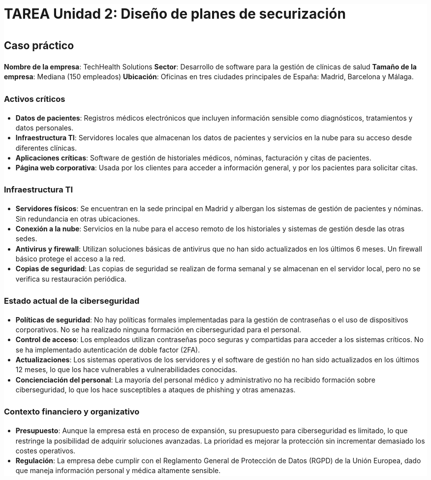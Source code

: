 # TAREA Unidad 2: Diseño de planes de securización

## Caso práctico

**Nombre de la empresa**: TechHealth Solutions
**Sector**: Desarrollo de software para la gestión de clínicas de salud
**Tamaño de la empresa**: Mediana (150 empleados)
**Ubicación**: Oficinas en tres ciudades principales de España: Madrid, Barcelona y Málaga.

### Activos críticos

- **Datos de pacientes**: Registros médicos electrónicos que incluyen información sensible como diagnósticos, tratamientos y datos personales.
- **Infraestructura TI**: Servidores locales que almacenan los datos de pacientes y servicios en la nube para su acceso desde diferentes clínicas.
- **Aplicaciones críticas**: Software de gestión de historiales médicos, nóminas, facturación y citas de pacientes.
- **Página web corporativa**: Usada por los clientes para acceder a información general, y por los pacientes para solicitar citas.

### Infraestructura TI

- **Servidores físicos**: Se encuentran en la sede principal en Madrid y albergan los sistemas de gestión de pacientes y nóminas. Sin redundancia en otras ubicaciones.
- **Conexión a la nube**: Servicios en la nube para el acceso remoto de los historiales y sistemas de gestión desde las otras sedes.
- **Antivirus y firewall**: Utilizan soluciones básicas de antivirus que no han sido actualizados en los últimos 6 meses. Un firewall básico protege el acceso a la red.
- **Copias de seguridad**: Las copias de seguridad se realizan de forma semanal y se almacenan en el servidor local, pero no se verifica su restauración periódica.

### Estado actual de la ciberseguridad

- **Políticas de seguridad**: No hay políticas formales implementadas para la gestión de contraseñas o el uso de dispositivos corporativos. No se ha realizado ninguna formación en ciberseguridad para el personal.
- **Control de acceso**: Los empleados utilizan contraseñas poco seguras y compartidas para acceder a los sistemas críticos. No se ha implementado autenticación de doble factor (2FA).
- **Actualizaciones**: Los sistemas operativos de los servidores y el software de gestión no han sido actualizados en los últimos 12 meses, lo que los hace vulnerables a vulnerabilidades conocidas.
- **Concienciación del personal**: La mayoría del personal médico y administrativo no ha recibido formación sobre ciberseguridad, lo que los hace susceptibles a ataques de phishing y otras amenazas.

### Contexto financiero y organizativo

- **Presupuesto**: Aunque la empresa está en proceso de expansión, su presupuesto para ciberseguridad es limitado, lo que restringe la posibilidad de adquirir soluciones avanzadas. La prioridad es mejorar la protección sin incrementar demasiado los costes operativos.
- **Regulación**: La empresa debe cumplir con el Reglamento General de Protección de Datos (RGPD) de la Unión Europea, dado que maneja información personal y médica altamente sensible.
